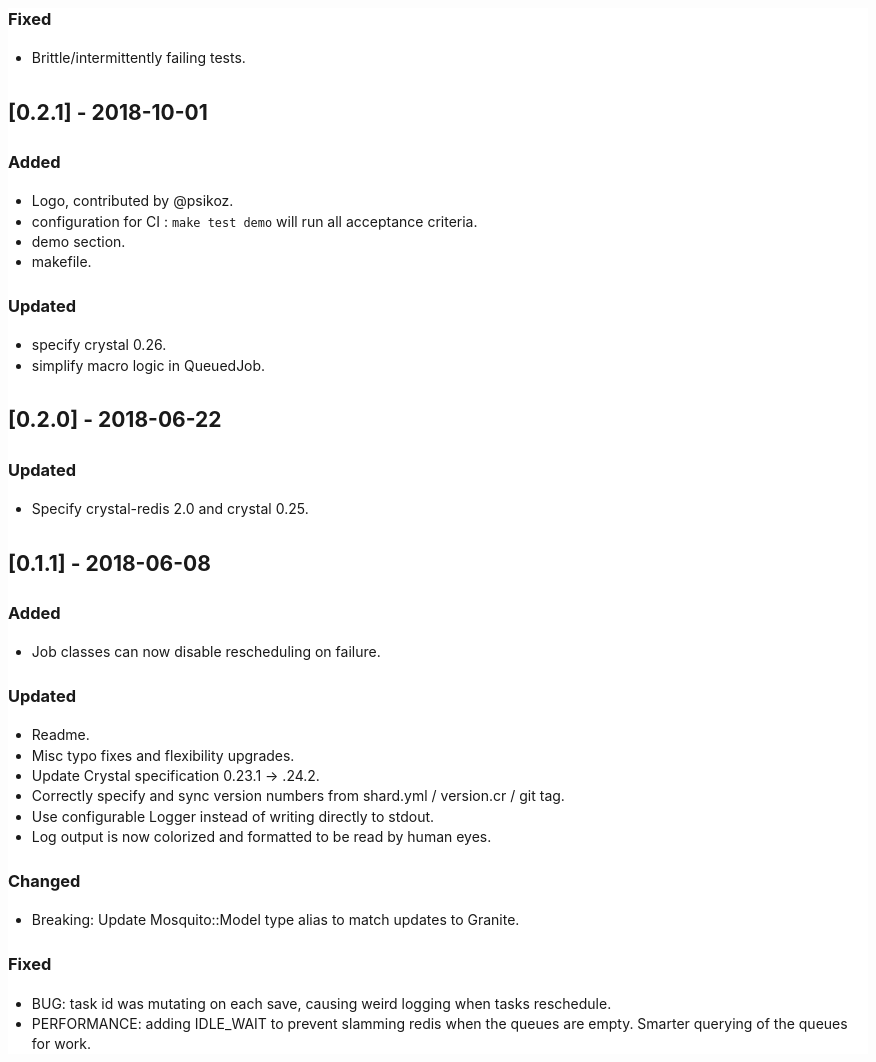 ### Fixed
- Brittle/intermittently failing tests.

## [0.2.1] - 2018-10-01

### Added
- Logo, contributed by @psikoz.
- configuration for CI : `make test demo` will run all acceptance criteria.
- demo section.
- makefile.

### Updated
- specify crystal 0.26.
- simplify macro logic in QueuedJob.

## [0.2.0] - 2018-06-22
### Updated
- Specify crystal-redis 2.0 and crystal 0.25.

## [0.1.1] - 2018-06-08

### Added
- Job classes can now disable rescheduling on failure.

### Updated
- Readme.
- Misc typo fixes and flexibility upgrades.
- Update Crystal specification 0.23.1 -> .24.2.
- Correctly specify and sync version numbers from shard.yml / version.cr / git
  tag.
- Use configurable Logger instead of writing directly to stdout.
- Log output is now colorized and formatted to be read by human eyes.

### Changed
- Breaking: Update Mosquito::Model type alias to match updates to Granite.

### Fixed
- BUG: task id was mutating on each save, causing weird logging when tasks
  reschedule.
- PERFORMANCE: adding IDLE_WAIT to prevent slamming redis when the queues are
  empty. Smarter querying of the queues for work.
